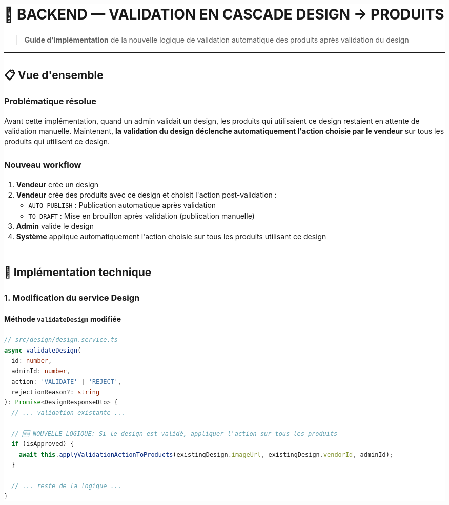# 🎯 BACKEND — VALIDATION EN CASCADE DESIGN → PRODUITS

> **Guide d'implémentation** de la nouvelle logique de validation automatique des produits après validation du design

---

## 📋 Vue d'ensemble

### Problématique résolue
Avant cette implémentation, quand un admin validait un design, les produits qui utilisaient ce design restaient en attente de validation manuelle. Maintenant, **la validation du design déclenche automatiquement l'action choisie par le vendeur** sur tous les produits qui utilisent ce design.

### Nouveau workflow
1. **Vendeur** crée un design
2. **Vendeur** crée des produits avec ce design et choisit l'action post-validation :
   - `AUTO_PUBLISH` : Publication automatique après validation
   - `TO_DRAFT` : Mise en brouillon après validation (publication manuelle)
3. **Admin** valide le design
4. **Système** applique automatiquement l'action choisie sur tous les produits utilisant ce design

---

## 🔧 Implémentation technique

### 1. Modification du service Design

#### Méthode `validateDesign` modifiée
```typescript
// src/design/design.service.ts
async validateDesign(
  id: number, 
  adminId: number, 
  action: 'VALIDATE' | 'REJECT',
  rejectionReason?: string
): Promise<DesignResponseDto> {
  // ... validation existante ...

  // 🆕 NOUVELLE LOGIQUE: Si le design est validé, appliquer l'action sur tous les produits
  if (isApproved) {
    await this.applyValidationActionToProducts(existingDesign.imageUrl, existingDesign.vendorId, adminId);
  }

  // ... reste de la logique ...
}
```
